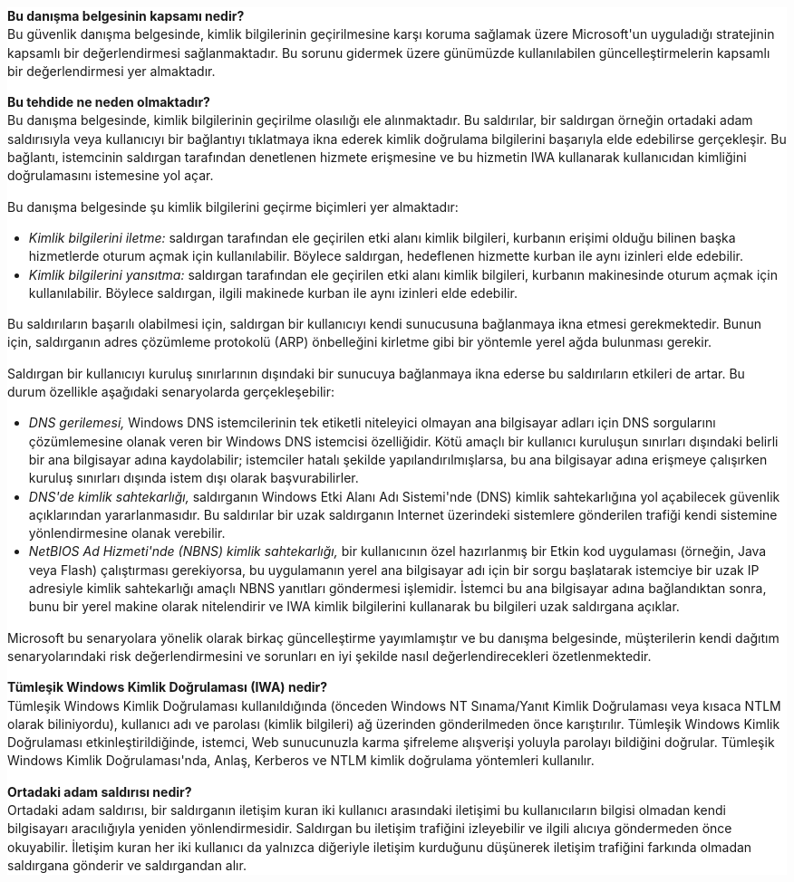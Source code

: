 <span></span>
**Bu danışma belgesinin kapsamı nedir?**  
Bu güvenlik danışma belgesinde, kimlik bilgilerinin geçirilmesine karşı koruma sağlamak üzere Microsoft'un uyguladığı stratejinin kapsamlı bir değerlendirmesi sağlanmaktadır. Bu sorunu gidermek üzere günümüzde kullanılabilen güncelleştirmelerin kapsamlı bir değerlendirmesi yer almaktadır.

**Bu tehdide ne neden olmaktadır?**  
Bu danışma belgesinde, kimlik bilgilerinin geçirilme olasılığı ele alınmaktadır. Bu saldırılar, bir saldırgan örneğin ortadaki adam saldırısıyla veya kullanıcıyı bir bağlantıyı tıklatmaya ikna ederek kimlik doğrulama bilgilerini başarıyla elde edebilirse gerçekleşir. Bu bağlantı, istemcinin saldırgan tarafından denetlenen hizmete erişmesine ve bu hizmetin IWA kullanarak kullanıcıdan kimliğini doğrulamasını istemesine yol açar.

Bu danışma belgesinde şu kimlik bilgilerini geçirme biçimleri yer almaktadır:

-   *Kimlik bilgilerini iletme:* saldırgan tarafından ele geçirilen etki alanı kimlik bilgileri, kurbanın erişimi olduğu bilinen başka hizmetlerde oturum açmak için kullanılabilir. Böylece saldırgan, hedeflenen hizmette kurban ile aynı izinleri elde edebilir.
-   *Kimlik bilgilerini yansıtma:* saldırgan tarafından ele geçirilen etki alanı kimlik bilgileri, kurbanın makinesinde oturum açmak için kullanılabilir. Böylece saldırgan, ilgili makinede kurban ile aynı izinleri elde edebilir.

Bu saldırıların başarılı olabilmesi için, saldırgan bir kullanıcıyı kendi sunucusuna bağlanmaya ikna etmesi gerekmektedir. Bunun için, saldırganın adres çözümleme protokolü (ARP) önbelleğini kirletme gibi bir yöntemle yerel ağda bulunması gerekir.

Saldırgan bir kullanıcıyı kuruluş sınırlarının dışındaki bir sunucuya bağlanmaya ikna ederse bu saldırıların etkileri de artar. Bu durum özellikle aşağıdaki senaryolarda gerçekleşebilir:

-   *DNS gerilemesi,* Windows DNS istemcilerinin tek etiketli niteleyici olmayan ana bilgisayar adları için DNS sorgularını çözümlemesine olanak veren bir Windows DNS istemcisi özelliğidir. Kötü amaçlı bir kullanıcı kuruluşun sınırları dışındaki belirli bir ana bilgisayar adına kaydolabilir; istemciler hatalı şekilde yapılandırılmışlarsa, bu ana bilgisayar adına erişmeye çalışırken kuruluş sınırları dışında istem dışı olarak başvurabilirler.
-   *DNS'de kimlik sahtekarlığı,* saldırganın Windows Etki Alanı Adı Sistemi'nde (DNS) kimlik sahtekarlığına yol açabilecek güvenlik açıklarından yararlanmasıdır. Bu saldırılar bir uzak saldırganın Internet üzerindeki sistemlere gönderilen trafiği kendi sistemine yönlendirmesine olanak verebilir.
-   *NetBIOS Ad Hizmeti'nde (NBNS) kimlik sahtekarlığı,* bir kullanıcının özel hazırlanmış bir Etkin kod uygulaması (örneğin, Java veya Flash) çalıştırması gerekiyorsa, bu uygulamanın yerel ana bilgisayar adı için bir sorgu başlatarak istemciye bir uzak IP adresiyle kimlik sahtekarlığı amaçlı NBNS yanıtları göndermesi işlemidir. İstemci bu ana bilgisayar adına bağlandıktan sonra, bunu bir yerel makine olarak nitelendirir ve IWA kimlik bilgilerini kullanarak bu bilgileri uzak saldırgana açıklar.

Microsoft bu senaryolara yönelik olarak birkaç güncelleştirme yayımlamıştır ve bu danışma belgesinde, müşterilerin kendi dağıtım senaryolarındaki risk değerlendirmesini ve sorunları en iyi şekilde nasıl değerlendirecekleri özetlenmektedir.

**Tümleşik Windows Kimlik Doğrulaması (IWA) nedir?**  
Tümleşik Windows Kimlik Doğrulaması kullanıldığında (önceden Windows NT Sınama/Yanıt Kimlik Doğrulaması veya kısaca NTLM olarak biliniyordu), kullanıcı adı ve parolası (kimlik bilgileri) ağ üzerinden gönderilmeden önce karıştırılır. Tümleşik Windows Kimlik Doğrulaması etkinleştirildiğinde, istemci, Web sunucunuzla karma şifreleme alışverişi yoluyla parolayı bildiğini doğrular. Tümleşik Windows Kimlik Doğrulaması'nda, Anlaş, Kerberos ve NTLM kimlik doğrulama yöntemleri kullanılır.

**Ortadaki adam saldırısı nedir?**  
Ortadaki adam saldırısı, bir saldırganın iletişim kuran iki kullanıcı arasındaki iletişimi bu kullanıcıların bilgisi olmadan kendi bilgisayarı aracılığıyla yeniden yönlendirmesidir. Saldırgan bu iletişim trafiğini izleyebilir ve ilgili alıcıya göndermeden önce okuyabilir. İletişim kuran her iki kullanıcı da yalnızca diğeriyle iletişim kurduğunu düşünerek iletişim trafiğini farkında olmadan saldırgana gönderir ve saldırgandan alır.
